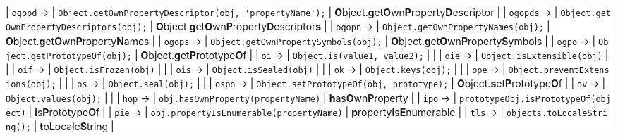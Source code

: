 | `ogopd` →  | `Object.getOwnPropertyDescriptor(obj, 'propertyName');`                                                                                                                                                                                                  | **O**bject.**g**et**O**wn**P**roperty**D**escriptor         |
| `ogopds` → | `Object.getOwnPropertyDescriptors(obj);`                                                                                                                                                                                                                 | **O**bject.**g**et**O**wn**P**roperty**D**escriptor**s**    |
| `ogopn` →  | `Object.getOwnPropertyNames(obj);`                                                                                                                                                                                                                       | **O**bject.**g**et**O**wn**P**roperty**N**ames              |
| `ogops` →  | `Object.getOwnPropertySymbols(obj);`                                                                                                                                                                                                                     | **O**bject.**g**et**O**wn**P**roperty**S**ymbols            |
| `ogpo` →   | `Object.getPrototypeOf(obj);`                                                                                                                                                                                                                            | **O**bject.**g**et**P**rototype**O**f                       |
| `oi` →     | `Object.is(value1, value2);`                                                                                                                                                                                                                             |                                                             |
| `oie` →    | `Object.isExtensible(obj)`                                                                                                                                                                                                                               |                                                             |
| `oif` →    | `Object.isFrozen(obj)`                                                                                                                                                                                                                                   |                                                             |
| `ois` →    | `Object.isSealed(obj)`                                                                                                                                                                                                                                   |                                                             |
| `ok` →     | `Object.keys(obj);`                                                                                                                                                                                                                                      |                                                             |
| `ope` →    | `Object.preventExtensions(obj);`                                                                                                                                                                                                                         |                                                             |
| `os` →     | `Object.seal(obj);`                                                                                                                                                                                                                                      |                                                             |
| `ospo` →   | `Object.setPrototypeOf(obj, prototype);`                                                                                                                                                                                                                 | **O**bject.**s**et**P**rototype**O**f                       |
| `ov` →     | `Object.values(obj);`                                                                                                                                                                                                                                    |                                                             |
| `hop` →    | `obj.hasOwnProperty(propertyName)`                                                                                                                                                                                                                       | **h**as**O**wn**P**roperty                                  |
| `ipo` →    | `prototypeObj.isPrototypeOf(object)`                                                                                                                                                                                                                     | **i**s**P**rototype**O**f                                   |
| `pie` →    | `obj.propertyIsEnumerable(propertyName)`                                                                                                                                                                                                                 | **p**roperty**I**s**E**numerable                            |
| `tls` →    | `objects.toLocaleString();`                                                                                                                                                                                                                              | **t**o**L**ocale**S**tring                                  |